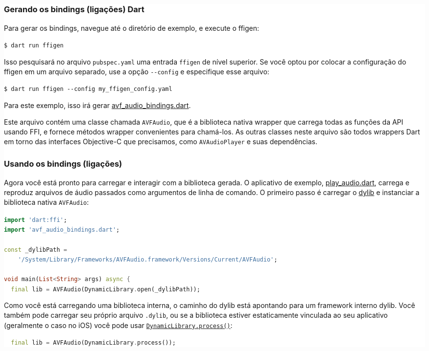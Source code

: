 ### Gerando os bindings (ligações) Dart

Para gerar os bindings, navegue até o diretório de exemplo,
e execute o ffigen:

```console
$ dart run ffigen
```

Isso pesquisará no arquivo `pubspec.yaml` uma entrada `ffigen` de nível superior.
Se você optou por colocar a configuração do ffigen em um arquivo separado, use a
opção `--config` e especifique esse arquivo:

```console
$ dart run ffigen --config my_ffigen_config.yaml
```

Para este exemplo, isso irá gerar
[avf_audio_bindings.dart]({{example}}/avf_audio_bindings.dart).

Este arquivo contém uma classe chamada `AVFAudio`, que é a biblioteca nativa
wrapper que carrega todas as funções da API usando FFI,
e fornece métodos wrapper convenientes para chamá-los.
As outras classes neste arquivo são todos wrappers Dart
em torno das interfaces Objective-C que precisamos,
como `AVAudioPlayer` e suas dependências.

### Usando os bindings (ligações)

Agora você está pronto para carregar e interagir com a biblioteca gerada.
O aplicativo de exemplo, [play_audio.dart]({{example}}/play_audio.dart),
carrega e reproduz arquivos de áudio passados como argumentos de linha de comando.
O primeiro passo é carregar o
[dylib]({{appledoc}}/avfaudio?language=objc)
e instanciar a biblioteca nativa `AVFAudio`:

```dart
import 'dart:ffi';
import 'avf_audio_bindings.dart';

const _dylibPath =
    '/System/Library/Frameworks/AVFAudio.framework/Versions/Current/AVFAudio';

void main(List<String> args) async {
  final lib = AVFAudio(DynamicLibrary.open(_dylibPath));
```

Como você está carregando uma biblioteca interna,
o caminho do dylib está apontando para um framework interno dylib.
Você também pode carregar seu próprio arquivo `.dylib`,
ou se a biblioteca estiver estaticamente vinculada ao seu aplicativo (geralmente o caso no iOS)
você pode usar [`DynamicLibrary.process()`](
{{site.dart-api}}/dart-ffi/DynamicLibrary/DynamicLibrary.process.html):

```dart
  final lib = AVFAudio(DynamicLibrary.process());
```
